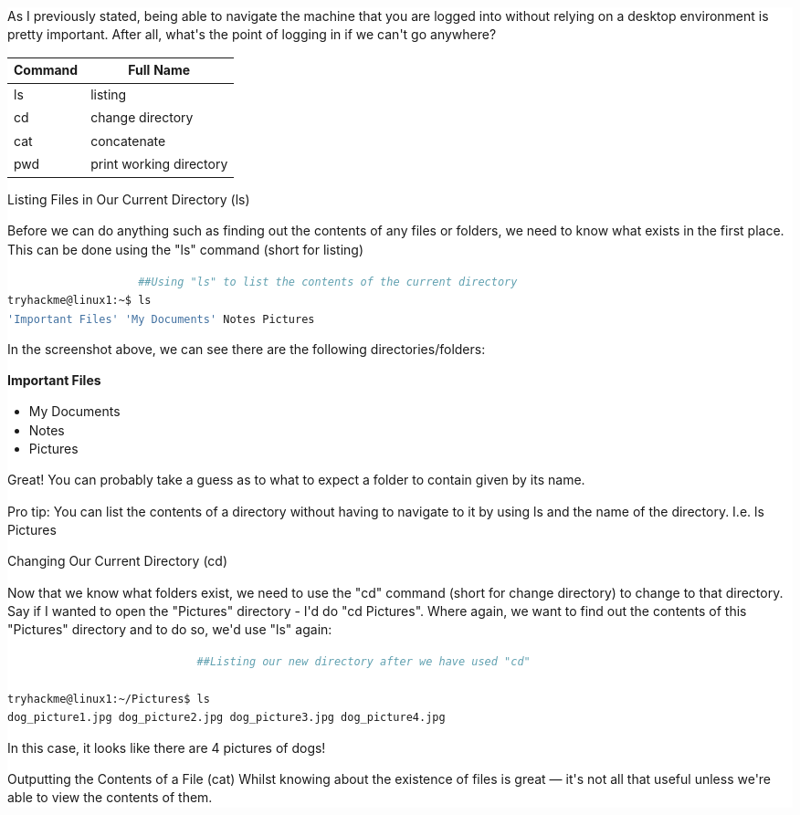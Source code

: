 As I previously stated, being able to navigate the machine that you are logged into without relying on a desktop environment is pretty important. After all, what's the point of logging in if we can't go anywhere?

| Command	   |    Full Name |
|------------|--------------|
| ls	       |    listing |
| cd	       |    change directory |
| cat	       |    concatenate |
| pwd	       |    print working directory |

Listing Files in Our Current Directory (ls)
 

Before we can do anything such as finding out the contents of any files or folders, we need to know what exists in the first place. This can be done using the "ls" command (short for listing)

 ```bash
                     ##Using "ls" to list the contents of the current directory
tryhackme@linux1:~$ ls
'Important Files' 'My Documents' Notes Pictures
 ```

In the screenshot above, we can see there are the following directories/folders:


__Important Files__
- My Documents
- Notes
- Pictures



Great! You can probably take a guess as to what to expect a folder to contain given by its name.

Pro tip: You can list the contents of a directory without having to navigate to it by using ls and the name of the directory. I.e. ls Pictures

Changing Our Current Directory (cd)
 

Now that we know what folders exist, we need to use the "cd" command (short for change directory) to change to that directory. Say if I wanted to open the "Pictures" directory - I'd do "cd Pictures". Where again, we want to find out the contents of this "Pictures" directory and to do so, we'd use "ls" again:

```bash
                             ##Listing our new directory after we have used "cd"

tryhackme@linux1:~/Pictures$ ls
dog_picture1.jpg dog_picture2.jpg dog_picture3.jpg dog_picture4.jpg
```


In this case, it looks like there are 4 pictures of dogs!

 

Outputting the Contents of a File (cat)
Whilst knowing about the existence of files is great — it's not all that useful unless we're able to view the contents of them.
